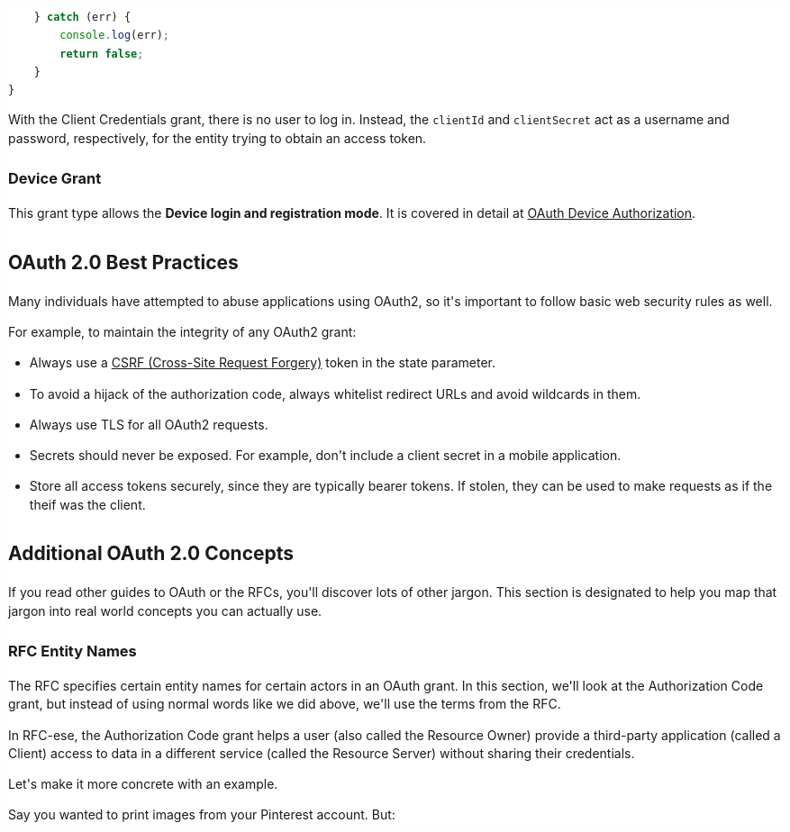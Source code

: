 ```js
    } catch (err) {
        console.log(err);
        return false;
    }
}
```

With the Client Credentials grant, there is no user to log in. Instead, the `clientId` and `clientSecret` act as a username and password, respectively, for the entity trying to obtain an access token.

### Device Grant

This grant type allows the **Device login and registration mode**. It is covered in detail at [OAuth Device Authorization](https://fusionauth.io/articles/oauth/oauth-device-authorization).

## OAuth 2.0 Best Practices

Many individuals have attempted to abuse applications using OAuth2, so it's important to follow basic web security rules as well.

For example, to maintain the integrity of any OAuth2 grant:

* Always use a [CSRF (Cross-Site Request Forgery)](https://owasp.org/www-community/attacks/csrf) token in the state parameter.

* To avoid a hijack of the authorization code, always whitelist redirect URLs and avoid wildcards in them.

* Always use TLS for all OAuth2 requests.

* Secrets should never be exposed. For example, don't include a client secret in a mobile application.

* Store all access tokens securely, since they are typically bearer tokens. If stolen, they can be used to make requests as if the theif was the client.

## Additional OAuth 2.0 Concepts

If you read other guides to OAuth or the RFCs, you'll discover lots of other jargon. This section is designated to help you map that jargon into real world concepts you can actually use.

### RFC Entity Names

The RFC specifies certain entity names for certain actors in an OAuth grant. In this section, we'll look at the Authorization Code grant, but instead of using normal words like we did above, we'll use the terms from the RFC.

In RFC-ese, the Authorization Code grant helps a user (also called the Resource Owner) provide a third-party application (called a Client) access to data in a different service (called the Resource Server) without sharing their credentials.

Let's make it more concrete with an example.

Say you wanted to print images from your Pinterest account. But:
